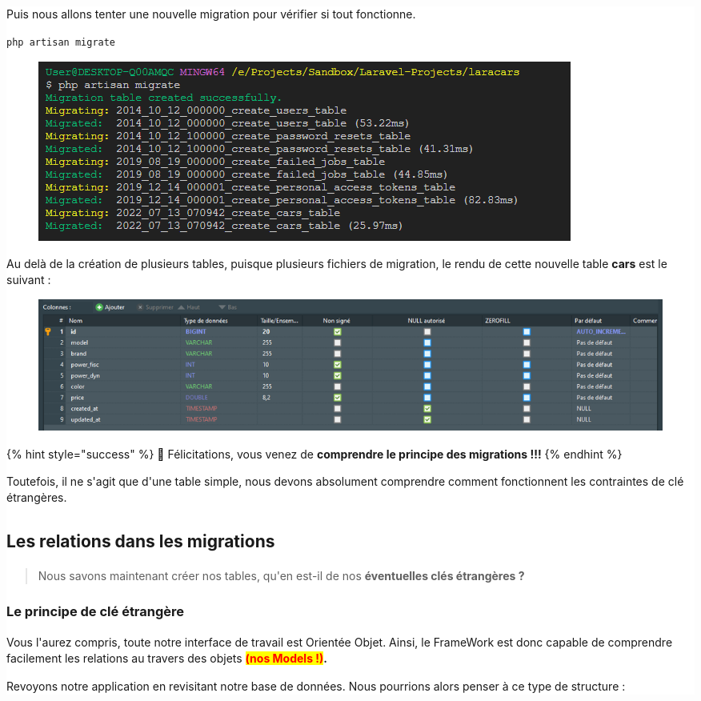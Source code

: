 Puis nous allons tenter une nouvelle migration pour vérifier si tout fonctionne.

```shell
php artisan migrate
```

<figure><img src="../../.gitbook/assets/image (7).png" alt=""><figcaption></figcaption></figure>

Au delà de la création de plusieurs tables, puisque plusieurs fichiers de migration, le rendu de cette nouvelle table **cars** est le suivant :&#x20;

<figure><img src="../../.gitbook/assets/image (8).png" alt=""><figcaption></figcaption></figure>

{% hint style="success" %}
:tada: Félicitations, vous venez de **comprendre le principe des migrations !!!**
{% endhint %}

Toutefois, il ne s'agit que d'une table simple, nous devons absolument comprendre comment fonctionnent les contraintes de clé étrangères.

## Les relations dans les migrations

> Nous savons maintenant créer nos tables, qu'en est-il de nos **éventuelles clés étrangères ?**

### Le principe de clé étrangère

Vous l'aurez compris, toute notre interface de travail est Orientée Objet. Ainsi, le FrameWork est donc capable de comprendre facilement les relations au travers des objets <mark style="color:red;">**(nos Models !)**</mark>**.**

Revoyons notre application en revisitant notre base de données. Nous pourrions alors penser à ce type de structure :&#x20;
